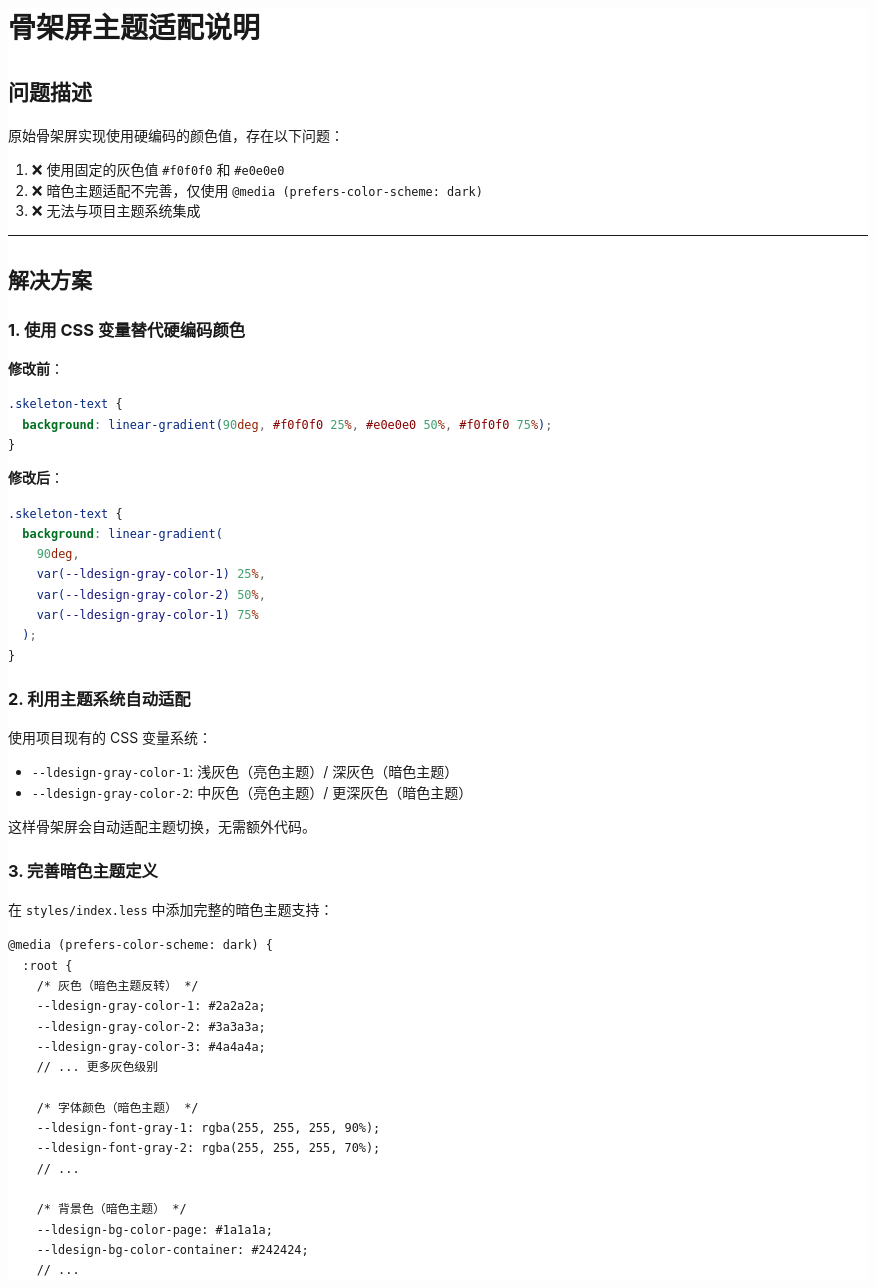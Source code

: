 # 骨架屏主题适配说明

## 问题描述

原始骨架屏实现使用硬编码的颜色值，存在以下问题：
1. ❌ 使用固定的灰色值 `#f0f0f0` 和 `#e0e0e0`
2. ❌ 暗色主题适配不完善，仅使用 `@media (prefers-color-scheme: dark)`
3. ❌ 无法与项目主题系统集成

---

## 解决方案

### 1. 使用 CSS 变量替代硬编码颜色

**修改前**：
```css
.skeleton-text {
  background: linear-gradient(90deg, #f0f0f0 25%, #e0e0e0 50%, #f0f0f0 75%);
}
```

**修改后**：
```css
.skeleton-text {
  background: linear-gradient(
    90deg,
    var(--ldesign-gray-color-1) 25%,
    var(--ldesign-gray-color-2) 50%,
    var(--ldesign-gray-color-1) 75%
  );
}
```

### 2. 利用主题系统自动适配

使用项目现有的 CSS 变量系统：
- `--ldesign-gray-color-1`: 浅灰色（亮色主题）/ 深灰色（暗色主题）
- `--ldesign-gray-color-2`: 中灰色（亮色主题）/ 更深灰色（暗色主题）

这样骨架屏会自动适配主题切换，无需额外代码。

### 3. 完善暗色主题定义

在 `styles/index.less` 中添加完整的暗色主题支持：

```less
@media (prefers-color-scheme: dark) {
  :root {
    /* 灰色（暗色主题反转） */
    --ldesign-gray-color-1: #2a2a2a;
    --ldesign-gray-color-2: #3a3a3a;
    --ldesign-gray-color-3: #4a4a4a;
    // ... 更多灰色级别
    
    /* 字体颜色（暗色主题） */
    --ldesign-font-gray-1: rgba(255, 255, 255, 90%);
    --ldesign-font-gray-2: rgba(255, 255, 255, 70%);
    // ...
    
    /* 背景色（暗色主题） */
    --ldesign-bg-color-page: #1a1a1a;
    --ldesign-bg-color-container: #242424;
    // ...
```